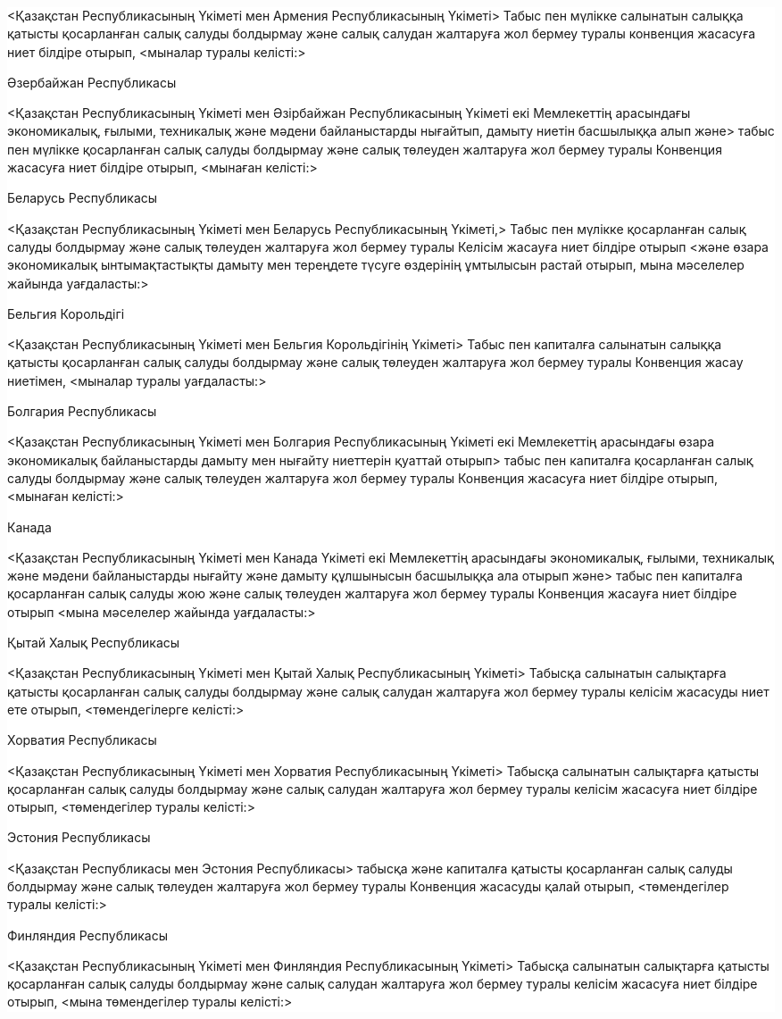 <Қазақстан Республикасының Үкіметі мен Армения Республикасының Үкіметі> Табыс пен мүлікке салынатын салыққа қатысты қосарланған салық салуды болдырмау және салық салудан жалтаруға жол бермеу туралы конвенция жасасуға ниет білдіре отырып, <мыналар туралы келісті:>

Әзербайжан Республикасы

<Қазақстан Республикасының Үкiметi мен Әзірбайжан Республикасының Үкiметi екi Мемлекеттiң арасындағы экономикалық, ғылыми, техникалық және мәдени байланыстарды нығайтып, дамыту ниетiн басшылыққа алып және> табыс пен мүлiкке қосарланған салық салуды болдырмау және салық төлеуден жалтаруға жол бермеу туралы Конвенция жасасуға ниет бiлдiре отырып, <мынаған келісті:>

Беларусь Республикасы

<Қазақстан Республикасының Үкіметі мен Беларусь Республикасының Үкіметі,> Табыс пен мүлiкке қосарланған салық салуды болдырмау және салық төлеуден жалтаруға жол бермеу туралы Келісім жасауға ниет бiлдiре отырып <және өзара экономикалық ынтымақтастықты дамыту мен тереңдете түсуге өздерiнiң ұмтылысын растай отырып, мына мәселелер жайында уағдаласты:>

Бельгия Корольдігі

<Қазақстан Республикасының Үкіметі мен Бельгия Корольдігінің Үкіметі> Табыс пен капиталға салынатын салыққа қатысты қосарланған салық салуды болдырмау және салық төлеуден жалтаруға жол бермеу туралы Конвенция жасау ниетімен, <мыналар туралы уағдаласты:>

Болгария Республикасы

<Қазақстан Республикасының Үкiметi мен Болгария Республикасының Үкiметi екі Мемлекеттің арасындағы өзара экономикалық байланыстарды дамыту мен нығайту ниеттерін қуаттай отырып> табыс пен капиталға қосарланған салық салуды болдырмау және салық төлеуден жалтаруға жол бермеу туралы Конвенция жасасуға ниет білдіре отырып, <мынаған келісті:>  

Канада

<Қазақстан Республикасының Үкіметі мен Канада Үкіметі екi Мемлекеттiң арасындағы экономикалық, ғылыми, техникалық және мәдени байланыстарды нығайту және дамыту құлшынысын басшылыққа ала отырып және> табыс пен капиталға қосарланған салық салуды жою және салық төлеуден жалтаруға жол бермеу туралы Конвенция жасауға ниет бiлдiре отырып <мына мәселелер жайында уағдаласты:> 

Қытай Халық Республикасы

<Қазақстан Республикасының Yкіметі мен Қытай Халық Республикасының Үкіметі> Табысқа салынатын салықтарға қатысты қосарланған салық салуды болдырмау және салық салудан жалтаруға жол бермеу туралы келісім жасасуды ниет ете отырып, <төмендегілерге келісті:>

Хорватия Республикасы

<Қазақстан Республикасының Yкіметі мен Хорватия  Республикасының Үкіметі> Табысқа салынатын салықтарға қатысты қосарланған салық салуды болдырмау және салық салудан жалтаруға жол бермеу туралы келісім жасасуға ниет бiлдiре отырып, <төмендегiлер туралы келiстi:>

Эстония Республикасы

<Қазақстан Республикасы мен Эстония Республикасы> табысқа және капиталға қатысты қосарланған салық салуды болдырмау және салық төлеуден жалтаруға жол бермеу туралы Конвенция жасасуды қалай отырып, <төмендегілер туралы келісті:> 

Финляндия Республикасы

<Қазақстан Республикасының Үкіметі мен Финляндия Республикасының Үкіметі> Табысқа салынатын салықтарға қатысты қосарланған салық салуды болдырмау және салық салудан жалтаруға жол бермеу туралы келісім жасасуға ниет білдіре отырып, <мына төмендегілер туралы келісті:>
